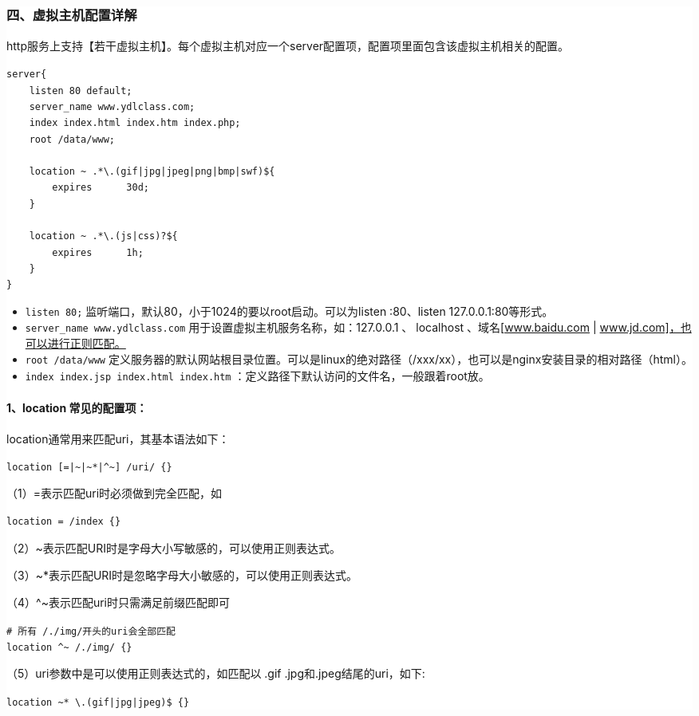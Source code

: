 ### 四、虚拟主机配置详解

http服务上支持【若干虚拟主机】。每个虚拟主机对应一个server配置项，配置项里面包含该虚拟主机相关的配置。

```nginx
server{
    listen 80 default;
    server_name www.ydlclass.com;
    index index.html index.htm index.php;
    root /data/www;

    location ~ .*\.(gif|jpg|jpeg|png|bmp|swf)${
        expires      30d;
    }

    location ~ .*\.(js|css)?${
        expires      1h;
    }
}
```


- `listen 80;` 监听端口，默认80，小于1024的要以root启动。可以为listen :80、listen 127.0.0.1:80等形式。
- `server_name www.ydlclass.com` 用于设置虚拟主机服务名称，如：127.0.0.1 、 localhost 、域名[www.baidu.com | www.jd.com]，也可以进行正则匹配。
- `root /data/www` 定义服务器的默认网站根目录位置。可以是linux的绝对路径（/xxx/xx），也可以是nginx安装目录的相对路径（html）。
- `index index.jsp index.html index.htm` ：定义路径下默认访问的文件名，一般跟着root放。

#### 1、location 常见的配置项：

location通常用来匹配uri，其基本语法如下：

```nginx
location [=|~|~*|^~] /uri/ {}
```


（1）=表示匹配uri时必须做到完全匹配，如

```nginx
location = /index {}
```


（2）~表示匹配URI时是字母大小写敏感的，可以使用正则表达式。

（3）~*表示匹配URI时是忽略字母大小敏感的，可以使用正则表达式。

（4）^~表示匹配uri时只需满足前缀匹配即可

```nginx
# 所有 /./img/开头的uri会全部匹配
location ^~ /./img/ {}
```

（5）uri参数中是可以使用正则表达式的，如匹配以 .gif .jpg和.jpeg结尾的uri，如下:

```nginx
location ~* \.(gif|jpg|jpeg)$ {}
```
